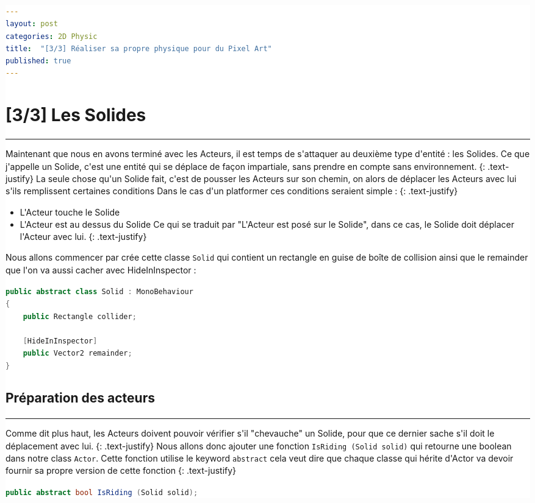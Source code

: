 ```yaml
---
layout: post
categories: 2D Physic
title:  "[3/3] Réaliser sa propre physique pour du Pixel Art"
published: true
---
```


# [3/3]  Les Solides

---

Maintenant que nous en avons terminé avec les Acteurs, il est temps de s'attaquer au deuxième type d'entité : les Solides.
Ce que j'appelle un Solide, c'est une entité qui se déplace de façon impartiale, sans prendre en compte sans environnement.
{: .text-justify}
La seule chose qu'un Solide fait, c'est de pousser les Acteurs sur son chemin, on alors de déplacer les Acteurs avec lui s'ils remplissent certaines conditions
Dans le cas d'un platformer ces conditions seraient simple :
{: .text-justify}
- L'Acteur touche le Solide
- L'Acteur est au dessus du Solide
Ce qui se traduit par "L'Acteur est posé sur le Solide", dans ce cas, le Solide doit déplacer l'Acteur avec lui.
{: .text-justify}

Nous allons commencer par crée cette classe `Solid` qui contient un rectangle en guise de boîte de collision ainsi que le remainder que l'on va aussi cacher avec HideInInspector :
```csharp
public abstract class Solid : MonoBehaviour
{
	public Rectangle collider;

	[HideInInspector]
	public Vector2 remainder;
}
```

## Préparation des acteurs

---

Comme dit plus haut, les Acteurs doivent pouvoir vérifier s'il "chevauche" un Solide, pour que ce dernier sache s'il doit le déplacement avec lui.
{: .text-justify}
Nous allons donc ajouter une fonction `IsRiding (Solid solid)` qui retourne une boolean dans notre class `Actor`. Cette fonction utilise le keyword `abstract` cela veut dire que
chaque classe qui hérite d'Actor va devoir fournir sa propre version de cette fonction
{: .text-justify}
```csharp
public abstract bool IsRiding (Solid solid);
```

